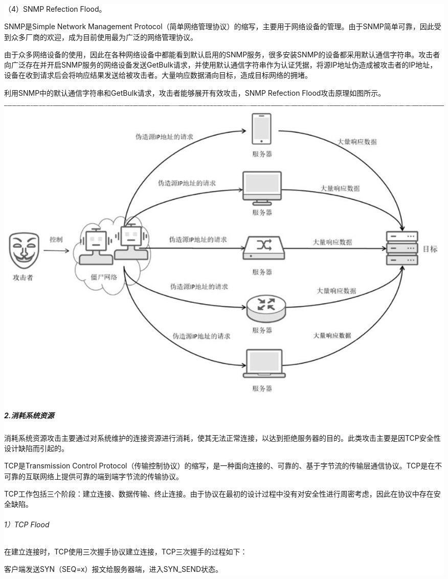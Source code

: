 （4）SNMP Refection Flood。

SNMP是Simple Network Management Protocol（简单网络管理协议）的缩写，主要用于网络设备的管理。由于SNMP简单可靠，因此受到众多厂商的欢迎，成为目前使用最为广泛的网络管理协议。

由于众多网络设备的使用，因此在各种网络设备中都能看到默认启用的SNMP服务，很多安装SNMP的设备都采用默认通信字符串。攻击者向广泛存在并开启SNMP服务的网络设备发送GetBulk请求，并使用默认通信字符串作为认证凭据，将源IP地址伪造成被攻击者的IP地址，设备在收到请求后会将响应结果发送给被攻击者。大量响应数据涌向目标，造成目标网络的拥堵。

利用SNMP中的默认通信字符串和GetBulk请求，攻击者能够展开有效攻击，SNMP Refection Flood攻击原理如图所示。

![image-20220713112701124](images/image-20220713112701124.png)

##### 2.消耗系统资源

消耗系统资源攻击主要通过对系统维护的连接资源进行消耗，使其无法正常连接，以达到拒绝服务器的目的。此类攻击主要是因TCP安全性设计缺陷而引起的。

TCP是Transmission Control Protocol（传输控制协议）的缩写，是一种面向连接的、可靠的、基于字节流的传输层通信协议。TCP是在不可靠的互联网络上提供可靠的端到端字节流的传输协议。

TCP工作包括三个阶段：建立连接、数据传输、终止连接。由于协议在最初的设计过程中没有对安全性进行周密考虑，因此在协议中存在安全缺陷。

###### 1）TCP Flood

在建立连接时，TCP使用三次握手协议建立连接，TCP三次握手的过程如下：

客户端发送SYN（SEQ=x）报文给服务器端，进入SYN_SEND状态。
